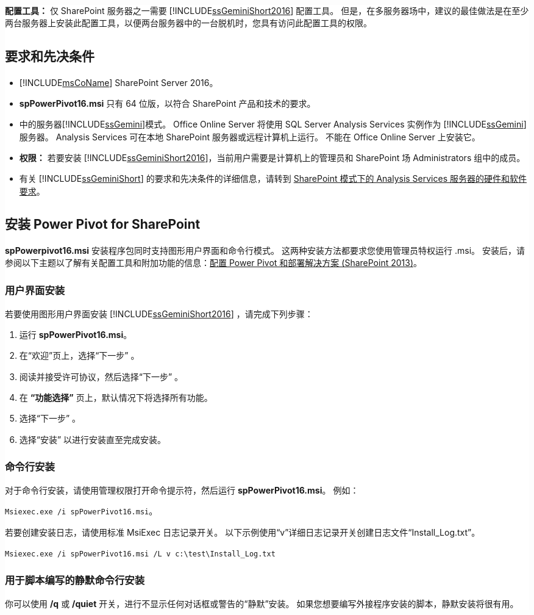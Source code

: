  **配置工具：** 仅 SharePoint 服务器之一需要 [!INCLUDE[ssGeminiShort2016](../../../includes/ssgeminishort2016-md.md)] 配置工具。 但是，在多服务器场中，建议的最佳做法是在至少两台服务器上安装此配置工具，以便两台服务器中的一台脱机时，您具有访问此配置工具的权限。  
  
##  <a name="bkmk_prereq"></a> 要求和先决条件  
  
-   [!INCLUDE[msCoName](../../../includes/msconame-md.md)] SharePoint Server 2016。  
  
-   **spPowerPivot16.msi** 只有 64 位版，以符合 SharePoint 产品和技术的要求。  
  
-   中的服务器[!INCLUDE[ssGemini](../../../includes/ssgemini-md.md)]模式。 Office Online Server 将使用 SQL Server Analysis Services 实例作为 [!INCLUDE[ssGemini](../../../includes/ssgemini-md.md)] 服务器。 Analysis Services 可在本地 SharePoint 服务器或远程计算机上运行。 不能在 Office Online Server 上安装它。  
  
-   **权限：** 若要安装 [!INCLUDE[ssGeminiShort2016](../../../includes/ssgeminishort2016-md.md)]，当前用户需要是计算机上的管理员和 SharePoint 场 Administrators 组中的成员。  
  
-   有关 [!INCLUDE[ssGeminiShort](../../../includes/ssgeminishort-md.md)] 的要求和先决条件的详细信息，请转到 [SharePoint 模式下的 Analysis Services 服务器的硬件和软件要求](http://msdn.microsoft.com/library/fb86ca0a-518c-4c61-ae78-7680c57fae1f)。  
  
##  <a name="bkmk_install"></a> 安装 Power Pivot for SharePoint  
 **spPowerpivot16.msi** 安装程序包同时支持图形用户界面和命令行模式。 这两种安装方法都要求您使用管理员特权运行 .msi。 安装后，请参阅以下主题以了解有关配置工具和附加功能的信息：[配置 Power Pivot 和部署解决方案 (SharePoint 2013)](../../../analysis-services/instances/install-windows/configure-power-pivot-and-deploy-solutions-sharepoint-2013.md)。  
  
### <a name="user-interface-installation"></a>用户界面安装  
 若要使用图形用户界面安装 [!INCLUDE[ssGeminiShort2016](../../../includes/ssgeminishort2016-md.md)] ，请完成下列步骤：  
  
1.  运行 **spPowerPivot16.msi**。  
  
2.  在“欢迎”页上，选择“下一步”  。  
  
3.  阅读并接受许可协议，然后选择“下一步” 。  
  
4.  在 **“功能选择”** 页上，默认情况下将选择所有功能。  
  
5.  选择“下一步” 。  
  
6.  选择“安装”  以进行安装直至完成安装。  
  
### <a name="command-line-installation"></a>命令行安装  
 对于命令行安装，请使用管理权限打开命令提示符，然后运行 **spPowerPivot16.msi**。 例如：  
  
 `Msiexec.exe /i spPowerPivot16.msi`。  
  
 若要创建安装日志，请使用标准 MsiExec 日志记录开关。 以下示例使用“v”详细日志记录开关创建日志文件“Install_Log.txt”。  
  
```  
Msiexec.exe /i spPowerPivot16.msi /L v c:\test\Install_Log.txt  
```  
  
### <a name="quiet-command-line-installation-for-scripting"></a>用于脚本编写的静默命令行安装  
 你可以使用 **/q** 或 **/quiet** 开关，进行不显示任何对话框或警告的“静默”安装。 如果您想要编写外接程序安装的脚本，静默安装将很有用。  
  